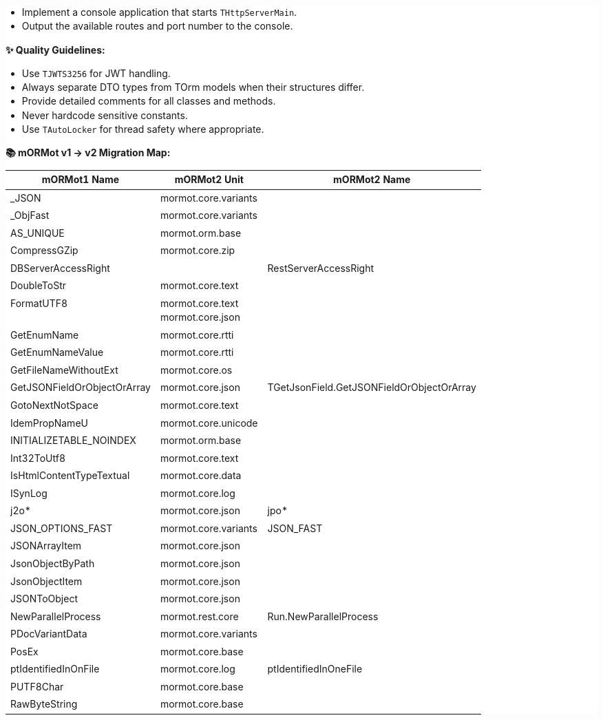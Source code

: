    * Implement a console application that starts `THttpServerMain`.
   * Output the available routes and port number to the console.

**✨ Quality Guidelines:**

* Use `TJWTS3256` for JWT handling.
* Always separate DTO types from TOrm models when their structures differ.
* Provide detailed comments for all classes and methods.
* Never hardcode sensitive constants.
* Use `TAutoLocker` for thread safety where appropriate.

**📚 mORMot v1 → v2 Migration Map:**

| mORMot1 Name                      | mORMot2 Unit                         | mORMot2 Name                              |
| --------------------------------- | ------------------------------------ | ----------------------------------------- |
| \_JSON                            | mormot.core.variants                 |                                           |
| \_ObjFast                         | mormot.core.variants                 |                                           |
| AS\_UNIQUE                        | mormot.orm.base                      |                                           |
| CompressGZip                      | mormot.core.zip                      |                                           |
| DBServerAccessRight               |                                      | RestServerAccessRight                     |
| DoubleToStr                       | mormot.core.text                     |                                           |
| FormatUTF8                        | mormot.core.text<br>mormot.core.json |                                           |
| GetEnumName                       | mormot.core.rtti                     |                                           |
| GetEnumNameValue                  | mormot.core.rtti                     |                                           |
| GetFileNameWithoutExt             | mormot.core.os                       |                                           |
| GetJSONFieldOrObjectOrArray       | mormot.core.json                     | TGetJsonField.GetJSONFieldOrObjectOrArray |
| GotoNextNotSpace                  | mormot.core.text                     |                                           |
| IdemPropNameU                     | mormot.core.unicode                  |                                           |
| INITIALIZETABLE\_NOINDEX          | mormot.orm.base                      |                                           |
| Int32ToUtf8                       | mormot.core.text                     |                                           |
| IsHtmlContentTypeTextual          | mormot.core.data                     |                                           |
| ISynLog                           | mormot.core.log                      |                                           |
| j2o\*                             | mormot.core.json                     | jpo\*                                     |
| JSON\_OPTIONS\_FAST               | mormot.core.variants                 | JSON\_FAST                                |
| JSONArrayItem                     | mormot.core.json                     |                                           |
| JsonObjectByPath                  | mormot.core.json                     |                                           |
| JsonObjectItem                    | mormot.core.json                     |                                           |
| JSONToObject                      | mormot.core.json                     |                                           |
| NewParallelProcess                | mormot.rest.core                     | Run.NewParallelProcess                    |
| PDocVariantData                   | mormot.core.variants                 |                                           |
| PosEx                             | mormot.core.base                     |                                           |
| ptIdentifiedInOnFile              | mormot.core.log                      | ptIdentifiedInOneFile                     |
| PUTF8Char                         | mormot.core.base                     |                                           |
| RawByteString                     | mormot.core.base                     |                                           |